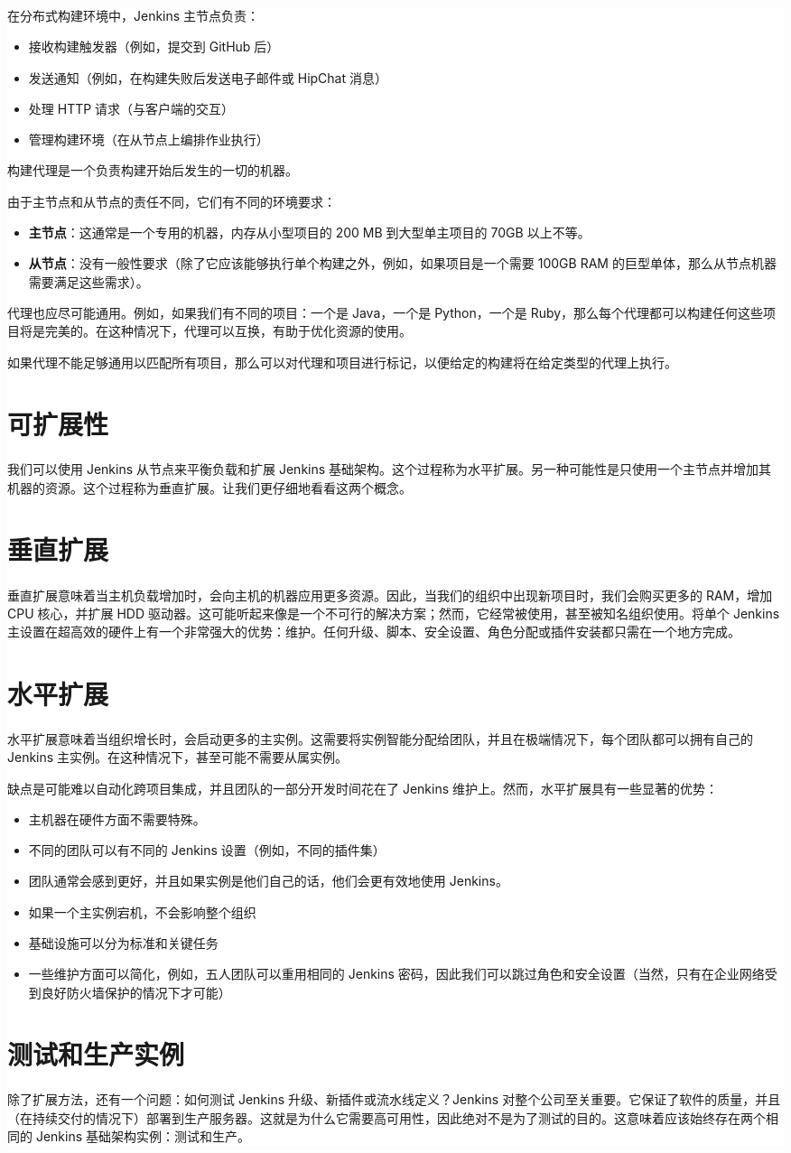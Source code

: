 在分布式构建环境中，Jenkins 主节点负责：

+   接收构建触发器（例如，提交到 GitHub 后）

+   发送通知（例如，在构建失败后发送电子邮件或 HipChat 消息）

+   处理 HTTP 请求（与客户端的交互）

+   管理构建环境（在从节点上编排作业执行）

构建代理是一个负责构建开始后发生的一切的机器。

由于主节点和从节点的责任不同，它们有不同的环境要求：

+   **主节点**：这通常是一个专用的机器，内存从小型项目的 200 MB 到大型单主项目的 70GB 以上不等。

+   **从节点**：没有一般性要求（除了它应该能够执行单个构建之外，例如，如果项目是一个需要 100GB RAM 的巨型单体，那么从节点机器需要满足这些需求）。

代理也应尽可能通用。例如，如果我们有不同的项目：一个是 Java，一个是 Python，一个是 Ruby，那么每个代理都可以构建任何这些项目将是完美的。在这种情况下，代理可以互换，有助于优化资源的使用。

如果代理不能足够通用以匹配所有项目，那么可以对代理和项目进行标记，以便给定的构建将在给定类型的代理上执行。

# 可扩展性

我们可以使用 Jenkins 从节点来平衡负载和扩展 Jenkins 基础架构。这个过程称为水平扩展。另一种可能性是只使用一个主节点并增加其机器的资源。这个过程称为垂直扩展。让我们更仔细地看看这两个概念。

# 垂直扩展

垂直扩展意味着当主机负载增加时，会向主机的机器应用更多资源。因此，当我们的组织中出现新项目时，我们会购买更多的 RAM，增加 CPU 核心，并扩展 HDD 驱动器。这可能听起来像是一个不可行的解决方案；然而，它经常被使用，甚至被知名组织使用。将单个 Jenkins 主设置在超高效的硬件上有一个非常强大的优势：维护。任何升级、脚本、安全设置、角色分配或插件安装都只需在一个地方完成。

# 水平扩展

水平扩展意味着当组织增长时，会启动更多的主实例。这需要将实例智能分配给团队，并且在极端情况下，每个团队都可以拥有自己的 Jenkins 主实例。在这种情况下，甚至可能不需要从属实例。

缺点是可能难以自动化跨项目集成，并且团队的一部分开发时间花在了 Jenkins 维护上。然而，水平扩展具有一些显著的优势：

+   主机器在硬件方面不需要特殊。

+   不同的团队可以有不同的 Jenkins 设置（例如，不同的插件集）

+   团队通常会感到更好，并且如果实例是他们自己的话，他们会更有效地使用 Jenkins。

+   如果一个主实例宕机，不会影响整个组织

+   基础设施可以分为标准和关键任务

+   一些维护方面可以简化，例如，五人团队可以重用相同的 Jenkins 密码，因此我们可以跳过角色和安全设置（当然，只有在企业网络受到良好防火墙保护的情况下才可能）

# 测试和生产实例

除了扩展方法，还有一个问题：如何测试 Jenkins 升级、新插件或流水线定义？Jenkins 对整个公司至关重要。它保证了软件的质量，并且（在持续交付的情况下）部署到生产服务器。这就是为什么它需要高可用性，因此绝对不是为了测试的目的。这意味着应该始终存在两个相同的 Jenkins 基础架构实例：测试和生产。
